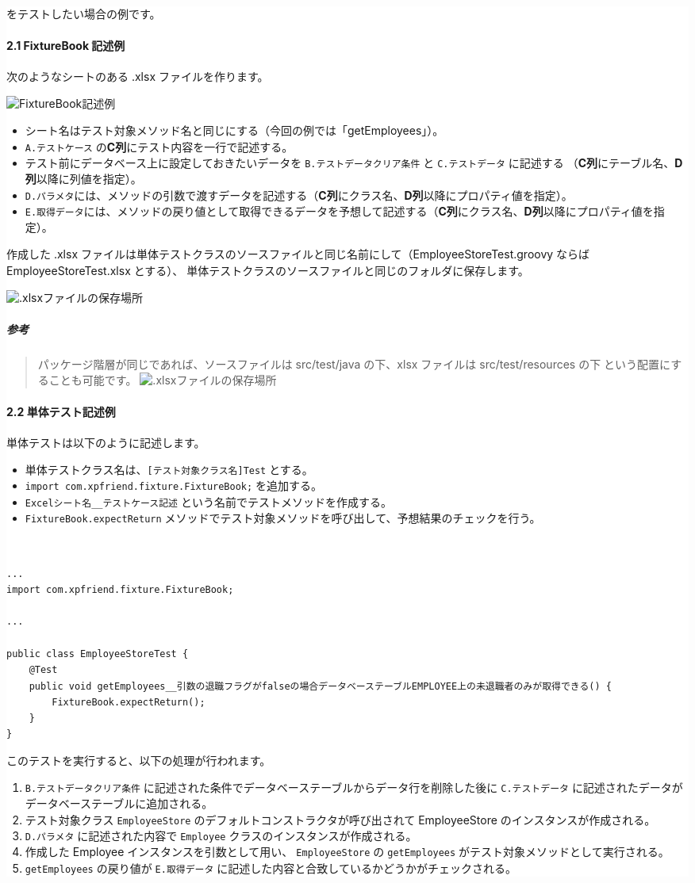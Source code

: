 をテストしたい場合の例です。


#### 2.1 FixtureBook 記述例

次のようなシートのある .xlsx ファイルを作ります。

![FixtureBook記述例](./images/Introduction-01.png)

*   シート名はテスト対象メソッド名と同じにする（今回の例では「getEmployees」）。
*   `A.テストケース` の<b>C列</b>にテスト内容を一行で記述する。
*   テスト前にデータベース上に設定しておきたいデータを `B.テストデータクリア条件` と `C.テストデータ` に記述する
    （<b>C列</b>にテーブル名、<b>D列</b>以降に列値を指定）。
*   `D.パラメタ`には、メソッドの引数で渡すデータを記述する（<b>C列</b>にクラス名、<b>D列</b>以降にプロパティ値を指定）。
*   `E.取得データ`には、メソッドの戻り値として取得できるデータを予想して記述する（<b>C列</b>にクラス名、<b>D列</b>以降にプロパティ値を指定）。

作成した .xlsx ファイルは単体テストクラスのソースファイルと同じ名前にして（EmployeeStoreTest.groovy ならば EmployeeStoreTest.xlsx とする）、
単体テストクラスのソースファイルと同じのフォルダに保存します。

![.xlsxファイルの保存場所](./images/Introduction-02j.png)

##### 参考
>パッケージ階層が同じであれば、ソースファイルは src/test/java の下、xlsx ファイルは src/test/resources の下
>という配置にすることも可能です。
![.xlsxファイルの保存場所](./images/Introduction-03j.png)



#### 2.2 単体テスト記述例

単体テストは以下のように記述します。

*   単体テストクラス名は、`[テスト対象クラス名]Test` とする。
*   `import com.xpfriend.fixture.FixtureBook;` を追加する。
*   `Excelシート名__テストケース記述` という名前でテストメソッドを作成する。
*   `FixtureBook.expectReturn` メソッドでテスト対象メソッドを呼び出して、予想結果のチェックを行う。

&nbsp;

    ...
    import com.xpfriend.fixture.FixtureBook;

    ...

    public class EmployeeStoreTest {
        @Test
        public void getEmployees__引数の退職フラグがfalseの場合データベーステーブルEMPLOYEE上の未退職者のみが取得できる() {
            FixtureBook.expectReturn();
        }
    }


このテストを実行すると、以下の処理が行われます。

1.  `B.テストデータクリア条件` に記述された条件でデータベーステーブルからデータ行を削除した後に
    `C.テストデータ` に記述されたデータがデータベーステーブルに追加される。
2.  テスト対象クラス `EmployeeStore` のデフォルトコンストラクタが呼び出されて EmployeeStore のインスタンスが作成される。
3.  `D.パラメタ` に記述された内容で `Employee` クラスのインスタンスが作成される。
4.  作成した Employee インスタンスを引数として用い、
    `EmployeeStore` の `getEmployees` がテスト対象メソッドとして実行される。
5.  `getEmployees` の戻り値が `E.取得データ` に記述した内容と合致しているかどうかがチェックされる。
